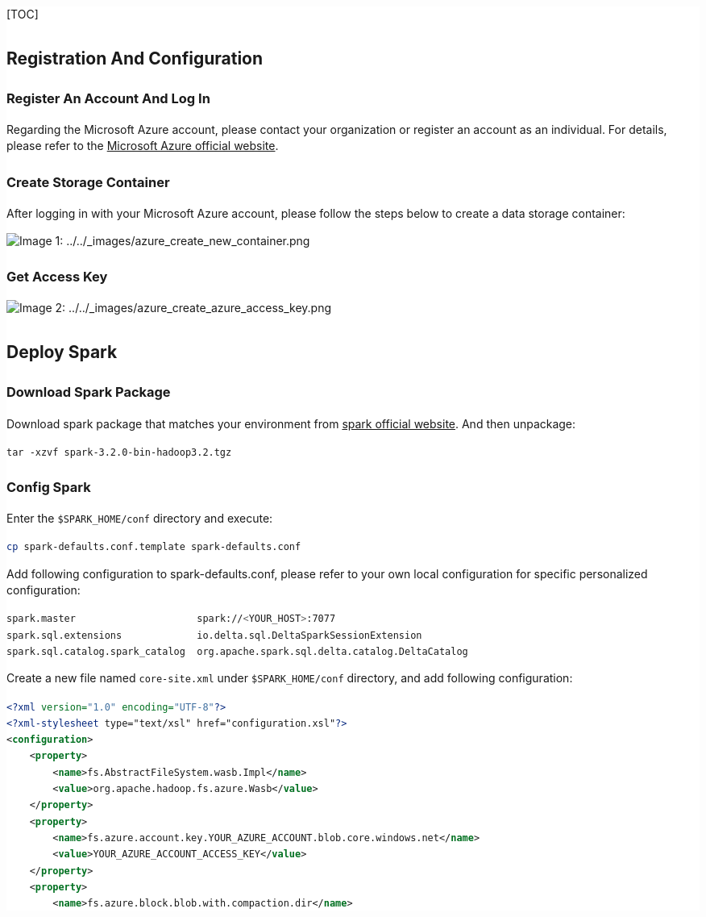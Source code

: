 [TOC]

Registration And Configuration
--------------------------------------------------------------------------------------------------------------------------------------------------------------------------------

### Register An Account And Log In

Regarding the Microsoft Azure account, please contact your organization or register an account as an individual. For details, please refer to the [Microsoft Azure official website](https://azure.microsoft.com/en-gb/).

### Create Storage Container

After logging in with your Microsoft Azure account, please follow the steps below to create a data storage container:

![Image 1: ../../_images/azure_create_new_container.png](https://kyuubi.readthedocs.io/en/v1.9.1/_images/azure_create_new_container.png)

### Get Access Key

![Image 2: ../../_images/azure_create_azure_access_key.png](https://kyuubi.readthedocs.io/en/v1.9.1/_images/azure_create_azure_access_key.png)

Deploy Spark
--------------------------------------------------------------------------------------------------------------------------------------------

### Download Spark Package

Download spark package that matches your environment from [spark official website](https://spark.apache.org/downloads.html). And then unpackage:

```shell
tar -xzvf spark-3.2.0-bin-hadoop3.2.tgz
```

### Config Spark

Enter the `$SPARK_HOME/conf` directory and execute:

```bash
cp spark-defaults.conf.template spark-defaults.conf
```

Add following configuration to spark-defaults.conf, please refer to your own local configuration for specific personalized configuration:

```bash
spark.master                     spark://<YOUR_HOST>:7077
spark.sql.extensions             io.delta.sql.DeltaSparkSessionExtension
spark.sql.catalog.spark_catalog  org.apache.spark.sql.delta.catalog.DeltaCatalog
```

Create a new file named `core-site.xml` under `$SPARK_HOME/conf` directory, and add following configuration:

```xml
<?xml version="1.0" encoding="UTF-8"?>
<?xml-stylesheet type="text/xsl" href="configuration.xsl"?>
<configuration>
    <property>
        <name>fs.AbstractFileSystem.wasb.Impl</name>
        <value>org.apache.hadoop.fs.azure.Wasb</value>
    </property>
    <property>
        <name>fs.azure.account.key.YOUR_AZURE_ACCOUNT.blob.core.windows.net</name>
        <value>YOUR_AZURE_ACCOUNT_ACCESS_KEY</value>
    </property>
    <property>
        <name>fs.azure.block.blob.with.compaction.dir</name>
```